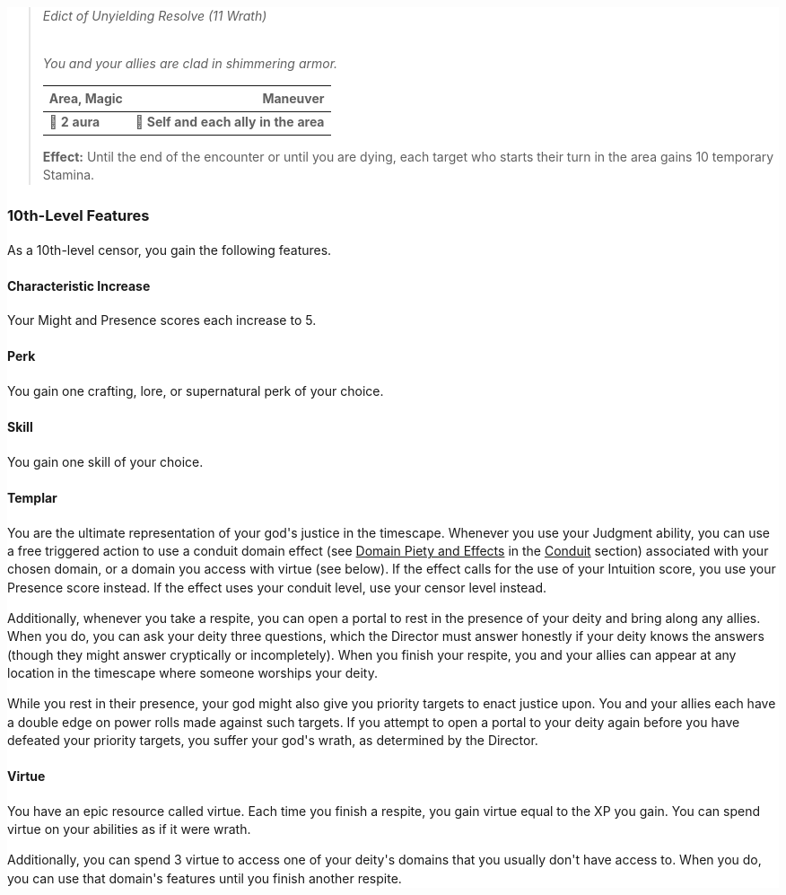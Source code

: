 
> ###### Edict of Unyielding Resolve (11 Wrath)
>
> *You and your allies are clad in shimmering armor.*
>
> | **Area, Magic** |                          **Maneuver** |
> | --------------- | ------------------------------------: |
> | **📏 2 aura**   | **🎯 Self and each ally in the area** |
>
> **Effect:** Until the end of the encounter or until you are dying, each target who starts their turn in the area gains 10 temporary Stamina.

### 10th-Level Features

As a 10th-level censor, you gain the following features.

#### Characteristic Increase

Your Might and Presence scores each increase to 5.

#### Perk

You gain one crafting, lore, or supernatural perk of your choice.

#### Skill

You gain one skill of your choice.

#### Templar

You are the ultimate representation of your god's justice in the timescape. Whenever you use your Judgment ability, you can use a free triggered action to use a conduit domain effect (see [Domain Piety and Effects](#page-110-0) in the [Conduit](#page-108-0) section) associated with your chosen domain, or a domain you access with virtue (see below). If the effect calls for the use of your Intuition score, you use your Presence score instead. If the effect uses your conduit level, use your censor level instead.

Additionally, whenever you take a respite, you can open a portal to rest in the presence of your deity and bring along any allies. When you do, you can ask your deity three questions, which the Director must answer honestly if your deity knows the answers (though they might answer cryptically or incompletely). When you finish your respite, you and your allies can appear at any location in the timescape where someone worships your deity.

While you rest in their presence, your god might also give you priority targets to enact justice upon. You and your allies each have a double edge on power rolls made against such targets. If you attempt to open a portal to your deity again before you have defeated your priority targets, you suffer your god's wrath, as determined by the Director.

#### Virtue

You have an epic resource called virtue. Each time you finish a respite, you gain virtue equal to the XP you gain. You can spend virtue on your abilities as if it were wrath.

Additionally, you can spend 3 virtue to access one of your deity's domains that you usually don't have access to. When you do, you can use that domain's features until you finish another respite.
